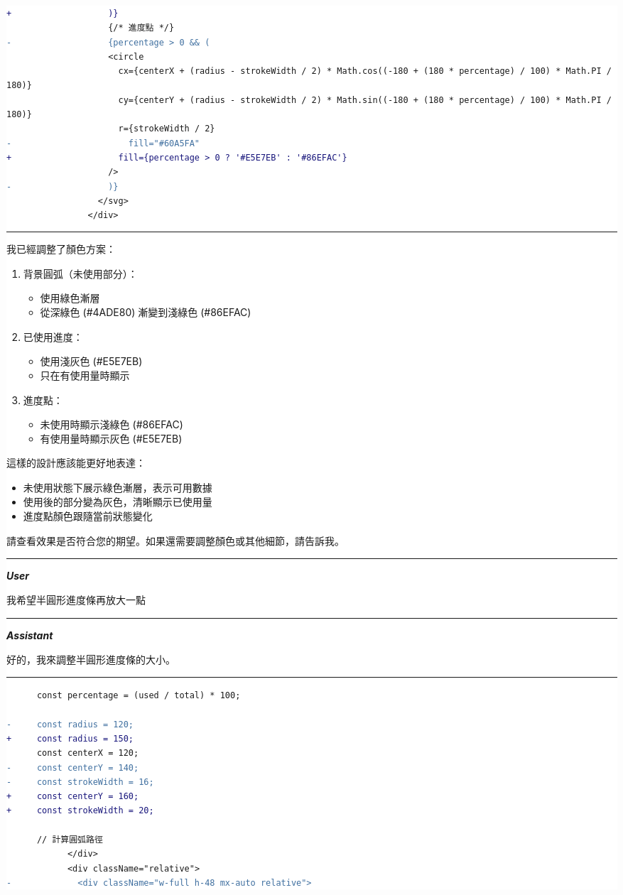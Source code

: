```diff
+                   )}
                    {/* 進度點 */}
-                   {percentage > 0 && (
                    <circle
                      cx={centerX + (radius - strokeWidth / 2) * Math.cos((-180 + (180 * percentage) / 100) * Math.PI / 180)}
                      cy={centerY + (radius - strokeWidth / 2) * Math.sin((-180 + (180 * percentage) / 100) * Math.PI / 180)}
                      r={strokeWidth / 2}
-                       fill="#60A5FA"
+                     fill={percentage > 0 ? '#E5E7EB' : '#86EFAC'}
                    />
-                   )}
                  </svg>
                </div>
```

---

我已經調整了顏色方案：

1. 背景圓弧（未使用部分）：
   - 使用綠色漸層
   - 從深綠色 (#4ADE80) 漸變到淺綠色 (#86EFAC)

2. 已使用進度：
   - 使用淺灰色 (#E5E7EB)
   - 只在有使用量時顯示

3. 進度點：
   - 未使用時顯示淺綠色 (#86EFAC)
   - 有使用量時顯示灰色 (#E5E7EB)

這樣的設計應該能更好地表達：
- 未使用狀態下展示綠色漸層，表示可用數據
- 使用後的部分變為灰色，清晰顯示已使用量
- 進度點顏色跟隨當前狀態變化

請查看效果是否符合您的期望。如果還需要調整顏色或其他細節，請告訴我。

---

_**User**_

我希望半圓形進度條再放大一點

---

_**Assistant**_

好的，我來調整半圓形進度條的大小。

---

```diff
      const percentage = (used / total) * 100;
  
-     const radius = 120;
+     const radius = 150;
      const centerX = 120;
-     const centerY = 140;
-     const strokeWidth = 16;
+     const centerY = 160;
+     const strokeWidth = 20;
  
      // 計算圓弧路徑
            </div>
            <div className="relative">
-             <div className="w-full h-48 mx-auto relative">
```